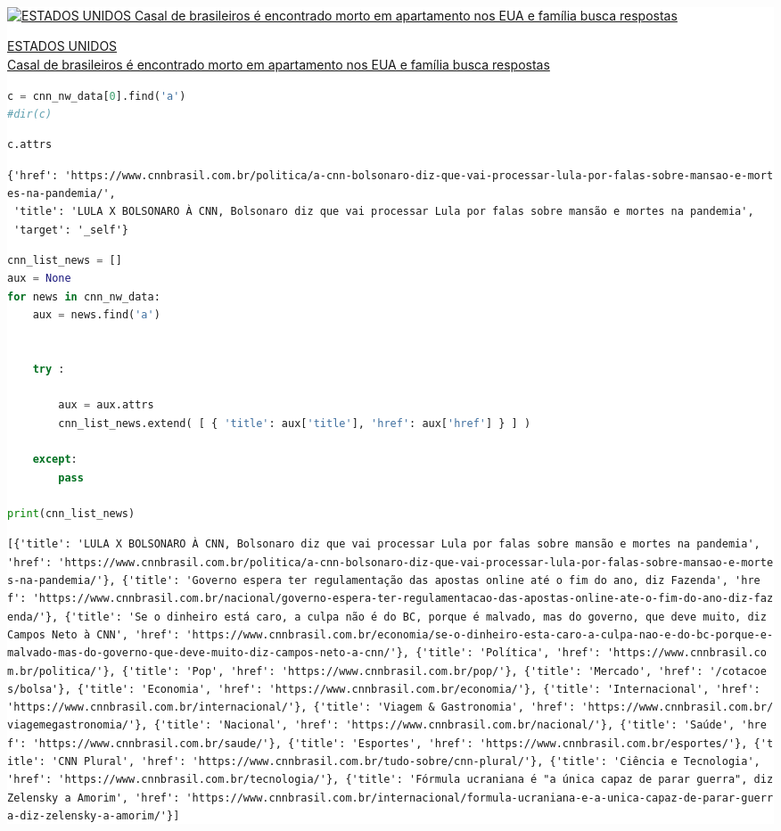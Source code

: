 <a href="https://www.cnnbrasil.com.br/nacional/casal-de-brasileiros-e-encontrado-morto-em-apartamento-nos-eua-e-familia-busca-respostas/" target="_self" title="ESTADOS UNIDOS Casal de brasileiros é encontrado morto em apartamento nos EUA e família busca respostas"> <img class="tb" src="https://www.cnnbrasil.com.br/wp-content/uploads/sites/12/2023/05/1683895412327085.jpg?w=65&amp;h=37&amp;crop=1" title="ESTADOS UNIDOS Casal de brasileiros é encontrado morto em apartamento nos EUA e família busca respostas"/> <div class="i_ch"> <i></i> <span class="ch"> ESTADOS UNIDOS </span> </div> <span class="tp"> Casal de brasileiros é encontrado morto em apartamento nos EUA e família busca respostas </span> </a></div></li> </ul> </div> </div> </section>




```python
c = cnn_nw_data[0].find('a')
#dir(c)

```


```python
c.attrs
```




    {'href': 'https://www.cnnbrasil.com.br/politica/a-cnn-bolsonaro-diz-que-vai-processar-lula-por-falas-sobre-mansao-e-mortes-na-pandemia/',
     'title': 'LULA X BOLSONARO À CNN, Bolsonaro diz que vai processar Lula por falas sobre mansão e mortes na pandemia',
     'target': '_self'}




```python
cnn_list_news = []
aux = None 
for news in cnn_nw_data:
    aux = news.find('a')
    
    
    try :
        
        aux = aux.attrs
        cnn_list_news.extend( [ { 'title': aux['title'], 'href': aux['href'] } ] ) 

    except:
        pass

print(cnn_list_news)
```

    [{'title': 'LULA X BOLSONARO À CNN, Bolsonaro diz que vai processar Lula por falas sobre mansão e mortes na pandemia', 'href': 'https://www.cnnbrasil.com.br/politica/a-cnn-bolsonaro-diz-que-vai-processar-lula-por-falas-sobre-mansao-e-mortes-na-pandemia/'}, {'title': 'Governo espera ter regulamentação das apostas online até o fim do ano, diz Fazenda', 'href': 'https://www.cnnbrasil.com.br/nacional/governo-espera-ter-regulamentacao-das-apostas-online-ate-o-fim-do-ano-diz-fazenda/'}, {'title': 'Se o dinheiro está caro, a culpa não é do BC, porque é malvado, mas do governo, que deve muito, diz Campos Neto à CNN', 'href': 'https://www.cnnbrasil.com.br/economia/se-o-dinheiro-esta-caro-a-culpa-nao-e-do-bc-porque-e-malvado-mas-do-governo-que-deve-muito-diz-campos-neto-a-cnn/'}, {'title': 'Política', 'href': 'https://www.cnnbrasil.com.br/politica/'}, {'title': 'Pop', 'href': 'https://www.cnnbrasil.com.br/pop/'}, {'title': 'Mercado', 'href': '/cotacoes/bolsa'}, {'title': 'Economia', 'href': 'https://www.cnnbrasil.com.br/economia/'}, {'title': 'Internacional', 'href': 'https://www.cnnbrasil.com.br/internacional/'}, {'title': 'Viagem & Gastronomia', 'href': 'https://www.cnnbrasil.com.br/viagemegastronomia/'}, {'title': 'Nacional', 'href': 'https://www.cnnbrasil.com.br/nacional/'}, {'title': 'Saúde', 'href': 'https://www.cnnbrasil.com.br/saude/'}, {'title': 'Esportes', 'href': 'https://www.cnnbrasil.com.br/esportes/'}, {'title': 'CNN Plural', 'href': 'https://www.cnnbrasil.com.br/tudo-sobre/cnn-plural/'}, {'title': 'Ciência e Tecnologia', 'href': 'https://www.cnnbrasil.com.br/tecnologia/'}, {'title': 'Fórmula ucraniana é "a única capaz de parar guerra", diz Zelensky a Amorim', 'href': 'https://www.cnnbrasil.com.br/internacional/formula-ucraniana-e-a-unica-capaz-de-parar-guerra-diz-zelensky-a-amorim/'}]
